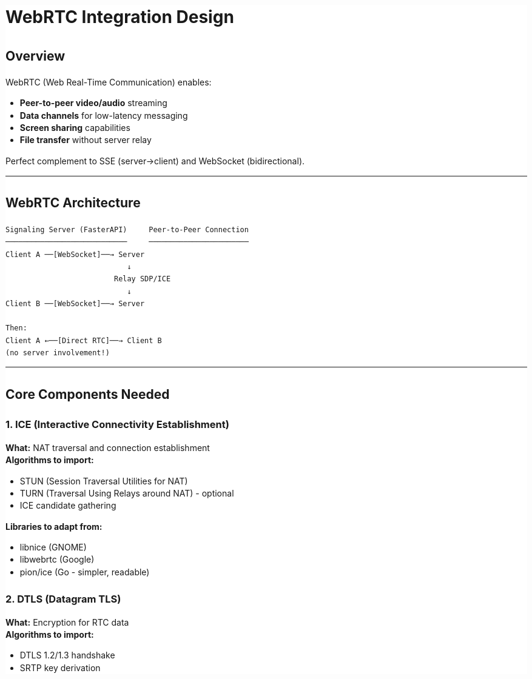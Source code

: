 # WebRTC Integration Design

## Overview

WebRTC (Web Real-Time Communication) enables:
- **Peer-to-peer video/audio** streaming
- **Data channels** for low-latency messaging
- **Screen sharing** capabilities
- **File transfer** without server relay

Perfect complement to SSE (server→client) and WebSocket (bidirectional).

---

## WebRTC Architecture

```
Signaling Server (FasterAPI)     Peer-to-Peer Connection
────────────────────────────     ───────────────────────
Client A ──[WebSocket]──→ Server
                            ↓
                         Relay SDP/ICE
                            ↓
Client B ──[WebSocket]──→ Server

Then:
Client A ←──[Direct RTC]──→ Client B
(no server involvement!)
```

---

## Core Components Needed

### 1. ICE (Interactive Connectivity Establishment)

**What:** NAT traversal and connection establishment  
**Algorithms to import:**
- STUN (Session Traversal Utilities for NAT)
- TURN (Traversal Using Relays around NAT) - optional
- ICE candidate gathering

**Libraries to adapt from:**
- libnice (GNOME)
- libwebrtc (Google)
- pion/ice (Go - simpler, readable)

### 2. DTLS (Datagram TLS)

**What:** Encryption for RTC data  
**Algorithms to import:**
- DTLS 1.2/1.3 handshake
- SRTP key derivation
